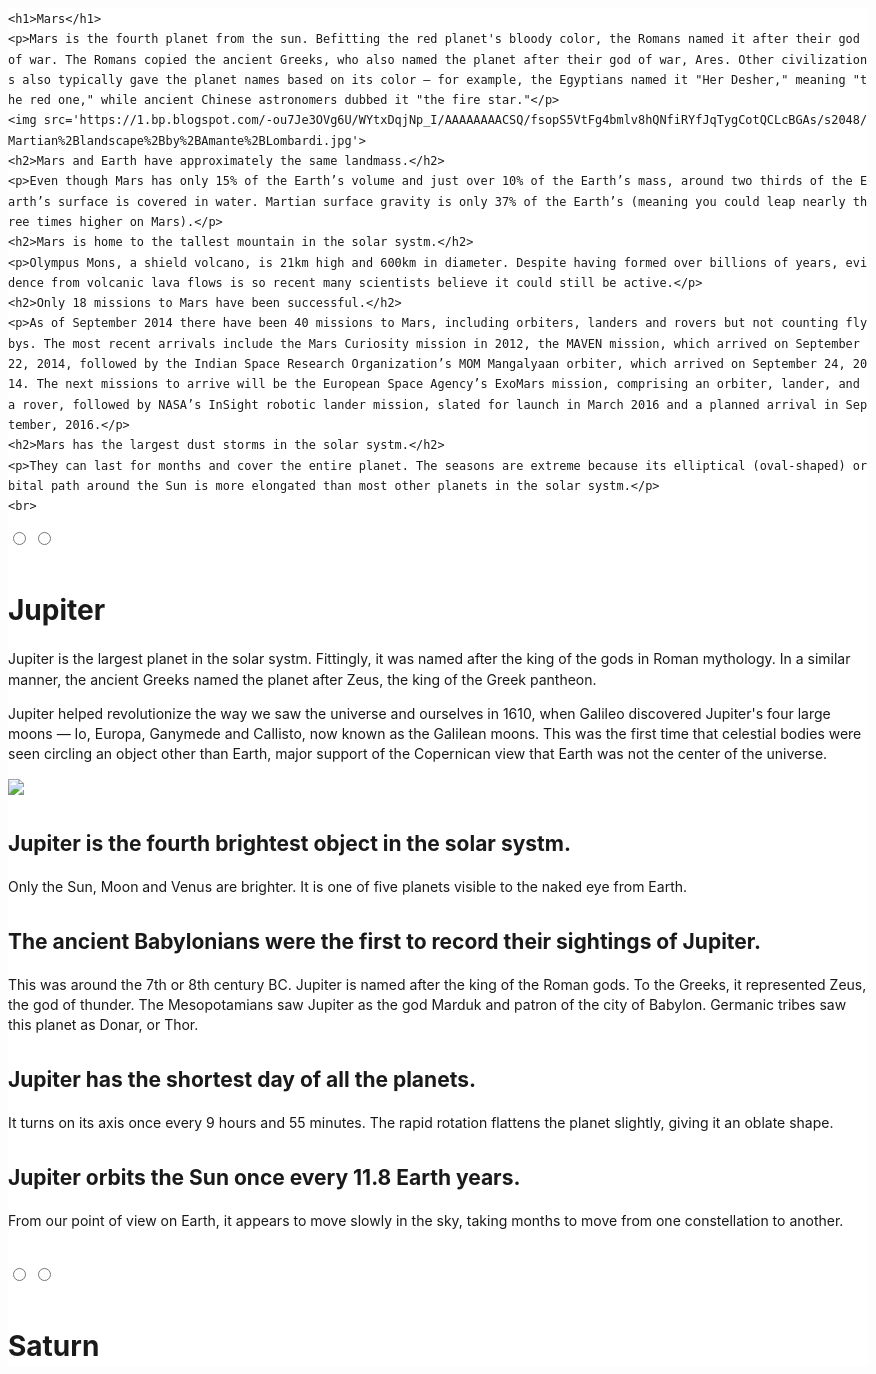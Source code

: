     <h1>Mars</h1>
    <p>Mars is the fourth planet from the sun. Befitting the red planet's bloody color, the Romans named it after their god of war. The Romans copied the ancient Greeks, who also named the planet after their god of war, Ares. Other civilizations also typically gave the planet names based on its color — for example, the Egyptians named it "Her Desher," meaning "the red one," while ancient Chinese astronomers dubbed it "the fire star."</p>
    <img src='https://1.bp.blogspot.com/-ou7Je3OVg6U/WYtxDqjNp_I/AAAAAAAACSQ/fsopS5VtFg4bmlv8hQNfiRYfJqTygCotQCLcBGAs/s2048/Martian%2Blandscape%2Bby%2BAmante%2BLombardi.jpg'>
    <h2>Mars and Earth have approximately the same landmass.</h2>
    <p>Even though Mars has only 15% of the Earth’s volume and just over 10% of the Earth’s mass, around two thirds of the Earth’s surface is covered in water. Martian surface gravity is only 37% of the Earth’s (meaning you could leap nearly three times higher on Mars).</p>
    <h2>Mars is home to the tallest mountain in the solar systm.</h2>
    <p>Olympus Mons, a shield volcano, is 21km high and 600km in diameter. Despite having formed over billions of years, evidence from volcanic lava flows is so recent many scientists believe it could still be active.</p>
    <h2>Only 18 missions to Mars have been successful.</h2>
    <p>As of September 2014 there have been 40 missions to Mars, including orbiters, landers and rovers but not counting flybys. The most recent arrivals include the Mars Curiosity mission in 2012, the MAVEN mission, which arrived on September 22, 2014, followed by the Indian Space Research Organization’s MOM Mangalyaan orbiter, which arrived on September 24, 2014. The next missions to arrive will be the European Space Agency’s ExoMars mission, comprising an orbiter, lander, and a rover, followed by NASA’s InSight robotic lander mission, slated for launch in March 2016 and a planned arrival in September, 2016.</p>
    <h2>Mars has the largest dust storms in the solar systm.</h2>
    <p>They can last for months and cover the entire planet. The seasons are extreme because its elliptical (oval-shaped) orbital path around the Sun is more elongated than most other planets in the solar systm.</p>
    <br>
  </div>
  <input class='read' id='readJupiter' type='radio' name='jupiterRead'>
  <label class='closeBig' for='closeJupiter'></label>
  <input class='read' id='closeJupiter' type='radio' name='jupiterRead'>
  <div class='panel'>
    <h1>Jupiter</h1>
    <p>Jupiter is the largest planet in the solar systm. Fittingly, it was named after the king of the gods in Roman mythology. In a similar manner, the ancient Greeks named the planet after Zeus, the king of the Greek pantheon.</p>
    <p>Jupiter helped revolutionize the way we saw the universe and ourselves in 1610, when Galileo discovered Jupiter's four large moons — Io, Europa, Ganymede and Callisto, now known as the Galilean moons. This was the first time that celestial bodies were seen circling an object other than Earth, major support of the Copernican view that Earth was not the center of the universe.</p>
    <img src='http://hanaleikauaivacation.com/wp-content/uploads/parser/jupiter-landscape-1.jpg'>
    <h2>Jupiter is the fourth brightest object in the solar systm.</h2>
    <p>Only the Sun, Moon and Venus are brighter. It is one of five planets visible to the naked eye from Earth.</p>
    <h2>The ancient Babylonians were the first to record their sightings of Jupiter.</h2>
    <p>This was around the 7th or 8th century BC. Jupiter is named after the king of the Roman gods. To the Greeks, it represented Zeus, the god of thunder. The Mesopotamians saw Jupiter as the god Marduk and patron of the city of Babylon. Germanic tribes saw this planet as Donar, or Thor.</p>
    <h2>Jupiter has the shortest day of all the planets.</h2>
    <p>It turns on its axis once every 9 hours and 55 minutes. The rapid rotation flattens the planet slightly, giving it an oblate shape.</p>
    <h2>Jupiter orbits the Sun once every 11.8 Earth years.</h2>
    <p>From our point of view on Earth, it appears to move slowly in the sky, taking months to move from one constellation to another.</p>
    <br>
  </div>
  <input class='read' id='readSaturn' type='radio' name='saturnRead'>
  <label class='closeBig' for='closeSaturn'></label>
  <input class='read' id='closeSaturn' type='radio' name='saturnRead'>
  <div class='panel'>
    <h1>Saturn</h1>